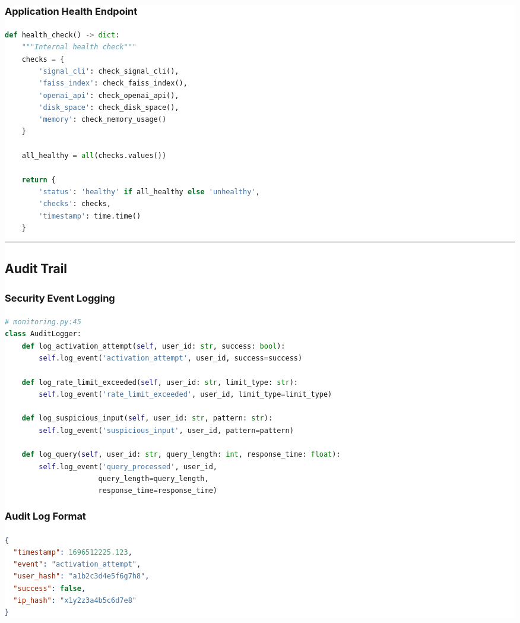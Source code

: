 ```bash
```

### Application Health Endpoint

```python
def health_check() -> dict:
    """Internal health check"""
    checks = {
        'signal_cli': check_signal_cli(),
        'faiss_index': check_faiss_index(),
        'openai_api': check_openai_api(),
        'disk_space': check_disk_space(),
        'memory': check_memory_usage()
    }

    all_healthy = all(checks.values())

    return {
        'status': 'healthy' if all_healthy else 'unhealthy',
        'checks': checks,
        'timestamp': time.time()
    }
```

---

## Audit Trail

### Security Event Logging

```python
# monitoring.py:45
class AuditLogger:
    def log_activation_attempt(self, user_id: str, success: bool):
        self.log_event('activation_attempt', user_id, success=success)

    def log_rate_limit_exceeded(self, user_id: str, limit_type: str):
        self.log_event('rate_limit_exceeded', user_id, limit_type=limit_type)

    def log_suspicious_input(self, user_id: str, pattern: str):
        self.log_event('suspicious_input', user_id, pattern=pattern)

    def log_query(self, user_id: str, query_length: int, response_time: float):
        self.log_event('query_processed', user_id,
                      query_length=query_length,
                      response_time=response_time)
```

### Audit Log Format

```json
{
  "timestamp": 1696512225.123,
  "event": "activation_attempt",
  "user_hash": "a1b2c3d4e5f6g7h8",
  "success": false,
  "ip_hash": "x1y2z3a4b5c6d7e8"
}
```
